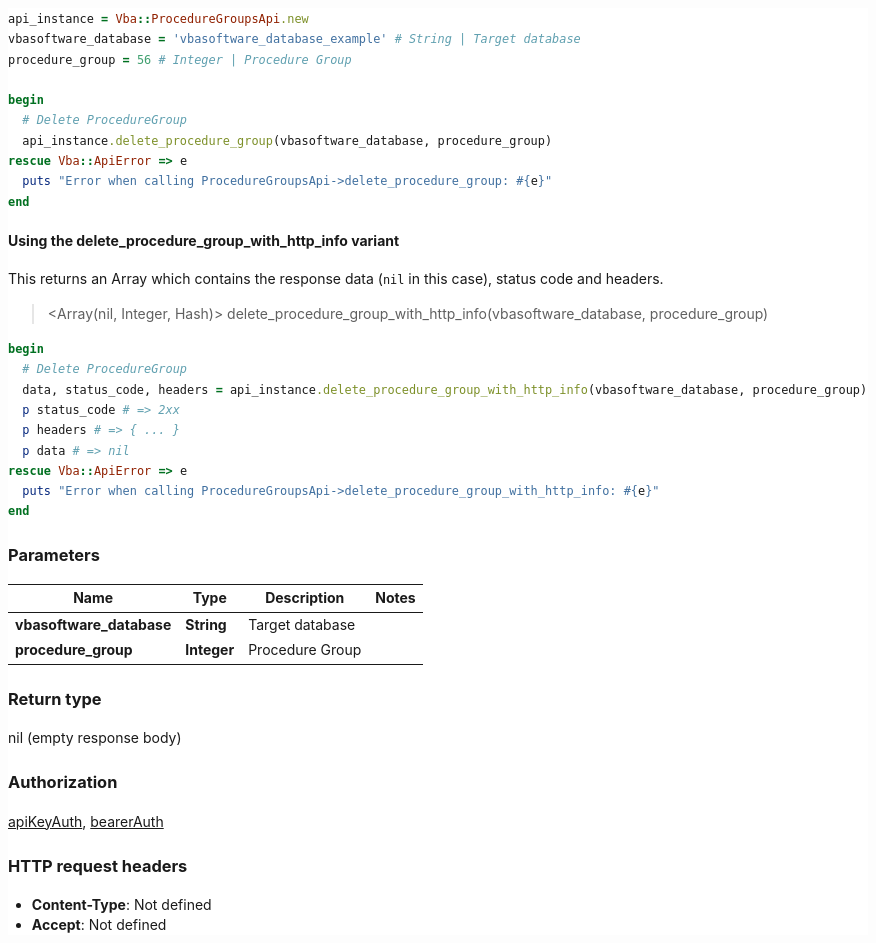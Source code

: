```ruby
api_instance = Vba::ProcedureGroupsApi.new
vbasoftware_database = 'vbasoftware_database_example' # String | Target database
procedure_group = 56 # Integer | Procedure Group

begin
  # Delete ProcedureGroup
  api_instance.delete_procedure_group(vbasoftware_database, procedure_group)
rescue Vba::ApiError => e
  puts "Error when calling ProcedureGroupsApi->delete_procedure_group: #{e}"
end
```

#### Using the delete_procedure_group_with_http_info variant

This returns an Array which contains the response data (`nil` in this case), status code and headers.

> <Array(nil, Integer, Hash)> delete_procedure_group_with_http_info(vbasoftware_database, procedure_group)

```ruby
begin
  # Delete ProcedureGroup
  data, status_code, headers = api_instance.delete_procedure_group_with_http_info(vbasoftware_database, procedure_group)
  p status_code # => 2xx
  p headers # => { ... }
  p data # => nil
rescue Vba::ApiError => e
  puts "Error when calling ProcedureGroupsApi->delete_procedure_group_with_http_info: #{e}"
end
```

### Parameters

| Name | Type | Description | Notes |
| ---- | ---- | ----------- | ----- |
| **vbasoftware_database** | **String** | Target database |  |
| **procedure_group** | **Integer** | Procedure Group |  |

### Return type

nil (empty response body)

### Authorization

[apiKeyAuth](../README.md#apiKeyAuth), [bearerAuth](../README.md#bearerAuth)

### HTTP request headers

- **Content-Type**: Not defined
- **Accept**: Not defined
